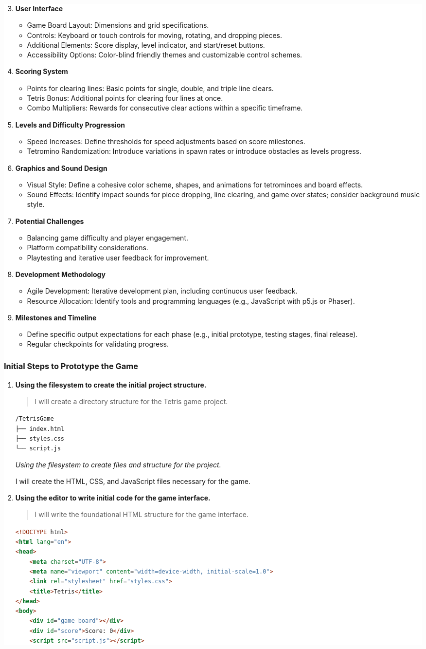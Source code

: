 3. **User Interface**
   - Game Board Layout: Dimensions and grid specifications.
   - Controls: Keyboard or touch controls for moving, rotating, and dropping pieces.
   - Additional Elements: Score display, level indicator, and start/reset buttons.
   - Accessibility Options: Color-blind friendly themes and customizable control schemes.

4. **Scoring System**
   - Points for clearing lines: Basic points for single, double, and triple line clears.
   - Tetris Bonus: Additional points for clearing four lines at once.
   - Combo Multipliers: Rewards for consecutive clear actions within a specific timeframe.

5. **Levels and Difficulty Progression**
   - Speed Increases: Define thresholds for speed adjustments based on score milestones.
   - Tetromino Randomization: Introduce variations in spawn rates or introduce obstacles as levels progress.

6. **Graphics and Sound Design**
   - Visual Style: Define a cohesive color scheme, shapes, and animations for tetrominoes and board effects.
   - Sound Effects: Identify impact sounds for piece dropping, line clearing, and game over states; consider background music style.

7. **Potential Challenges**
   - Balancing game difficulty and player engagement.
   - Platform compatibility considerations.
   - Playtesting and iterative user feedback for improvement.

8. **Development Methodology**
   - Agile Development: Iterative development plan, including continuous user feedback.
   - Resource Allocation: Identify tools and programming languages (e.g., JavaScript with p5.js or Phaser).

9. **Milestones and Timeline**
   - Define specific output expectations for each phase (e.g., initial prototype, testing stages, final release).
   - Regular checkpoints for validating progress.

### Initial Steps to Prototype the Game

1. **Using the filesystem to create the initial project structure.**
   > I will create a directory structure for the Tetris game project.

   ```
   /TetrisGame
   ├── index.html
   ├── styles.css
   └── script.js
   ```

   *Using the filesystem to create files and structure for the project.*
   
   I will create the HTML, CSS, and JavaScript files necessary for the game.

2. **Using the editor to write initial code for the game interface.**
   > I will write the foundational HTML structure for the game interface.

   ```html
   <!DOCTYPE html>
   <html lang="en">
   <head>
       <meta charset="UTF-8">
       <meta name="viewport" content="width=device-width, initial-scale=1.0">
       <link rel="stylesheet" href="styles.css">
       <title>Tetris</title>
   </head>
   <body>
       <div id="game-board"></div>
       <div id="score">Score: 0</div>
       <script src="script.js"></script>
   ```